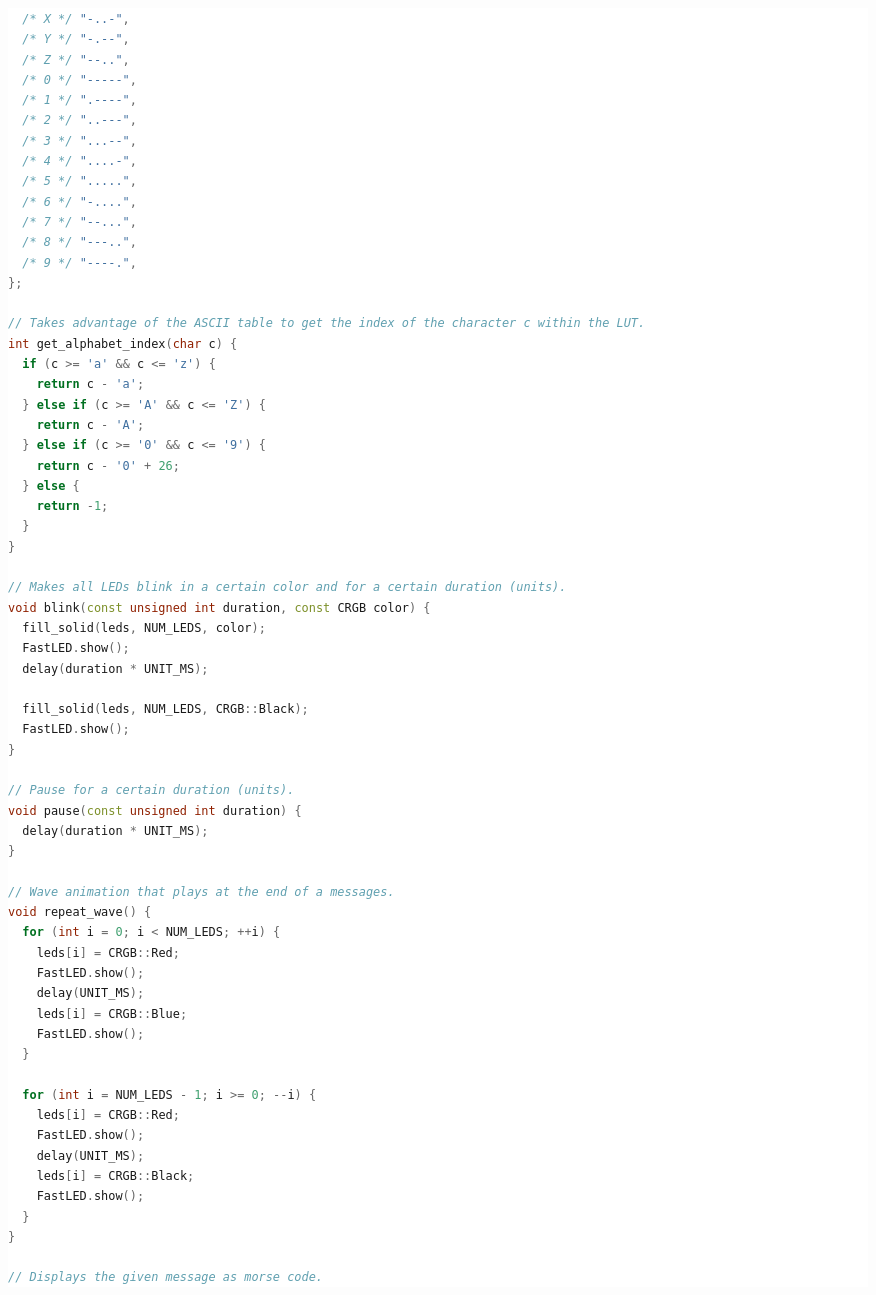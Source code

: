 ```cpp Morse Code
  /* X */ "-..-",
  /* Y */ "-.--",
  /* Z */ "--..",
  /* 0 */ "-----",
  /* 1 */ ".----",
  /* 2 */ "..---",
  /* 3 */ "...--",
  /* 4 */ "....-",
  /* 5 */ ".....",
  /* 6 */ "-....",
  /* 7 */ "--...",
  /* 8 */ "---..",
  /* 9 */ "----.",
};

// Takes advantage of the ASCII table to get the index of the character c within the LUT.
int get_alphabet_index(char c) {
  if (c >= 'a' && c <= 'z') {
    return c - 'a';
  } else if (c >= 'A' && c <= 'Z') {
    return c - 'A';
  } else if (c >= '0' && c <= '9') {
    return c - '0' + 26;
  } else {
    return -1;
  }
}

// Makes all LEDs blink in a certain color and for a certain duration (units).
void blink(const unsigned int duration, const CRGB color) {
  fill_solid(leds, NUM_LEDS, color);
  FastLED.show();
  delay(duration * UNIT_MS);
  
  fill_solid(leds, NUM_LEDS, CRGB::Black);
  FastLED.show();
}

// Pause for a certain duration (units).
void pause(const unsigned int duration) {
  delay(duration * UNIT_MS);
}

// Wave animation that plays at the end of a messages.
void repeat_wave() {
  for (int i = 0; i < NUM_LEDS; ++i) {
    leds[i] = CRGB::Red;
    FastLED.show();
    delay(UNIT_MS);
    leds[i] = CRGB::Blue;
    FastLED.show();
  }

  for (int i = NUM_LEDS - 1; i >= 0; --i) {
    leds[i] = CRGB::Red;
    FastLED.show();
    delay(UNIT_MS);
    leds[i] = CRGB::Black;
    FastLED.show();
  }
}

// Displays the given message as morse code.
```